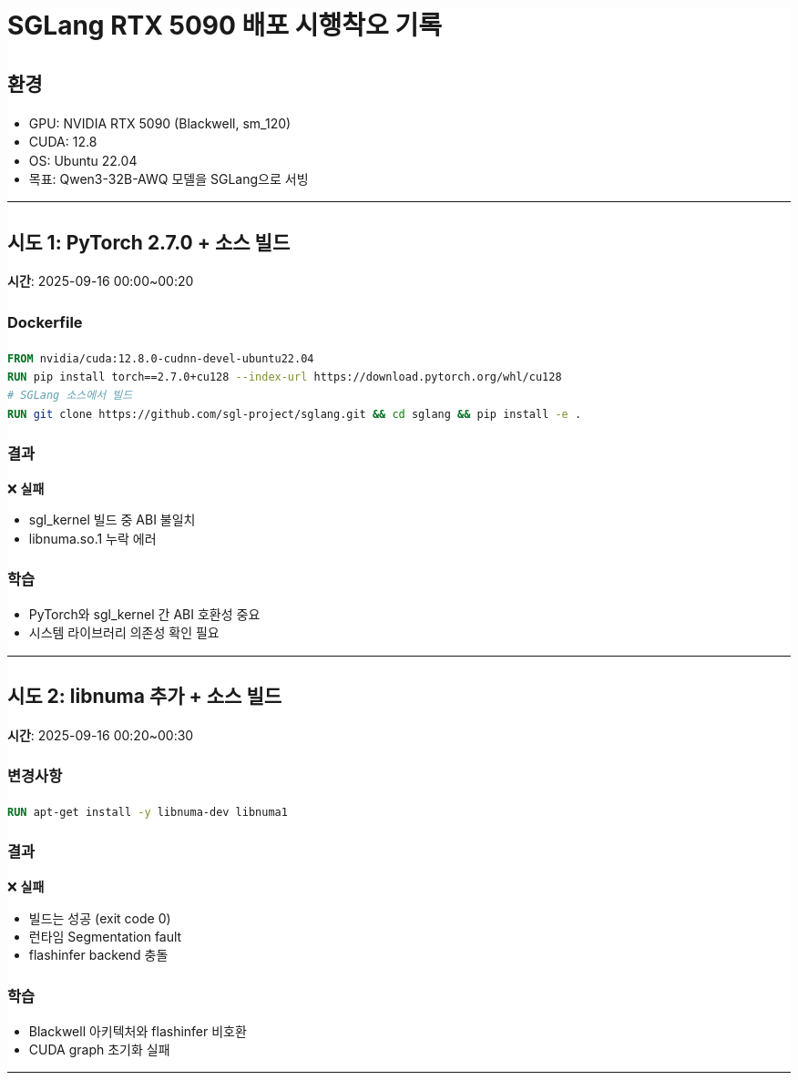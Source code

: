 # SGLang RTX 5090 배포 시행착오 기록

## 환경
- GPU: NVIDIA RTX 5090 (Blackwell, sm_120)
- CUDA: 12.8
- OS: Ubuntu 22.04
- 목표: Qwen3-32B-AWQ 모델을 SGLang으로 서빙

---

## 시도 1: PyTorch 2.7.0 + 소스 빌드
**시간**: 2025-09-16 00:00~00:20

### Dockerfile
```dockerfile
FROM nvidia/cuda:12.8.0-cudnn-devel-ubuntu22.04
RUN pip install torch==2.7.0+cu128 --index-url https://download.pytorch.org/whl/cu128
# SGLang 소스에서 빌드
RUN git clone https://github.com/sgl-project/sglang.git && cd sglang && pip install -e .
```

### 결과
❌ **실패**
- sgl_kernel 빌드 중 ABI 불일치
- libnuma.so.1 누락 에러

### 학습
- PyTorch와 sgl_kernel 간 ABI 호환성 중요
- 시스템 라이브러리 의존성 확인 필요

---

## 시도 2: libnuma 추가 + 소스 빌드
**시간**: 2025-09-16 00:20~00:30

### 변경사항
```dockerfile
RUN apt-get install -y libnuma-dev libnuma1
```

### 결과
❌ **실패**
- 빌드는 성공 (exit code 0)
- 런타임 Segmentation fault
- flashinfer backend 충돌

### 학습
- Blackwell 아키텍처와 flashinfer 비호환
- CUDA graph 초기화 실패

---